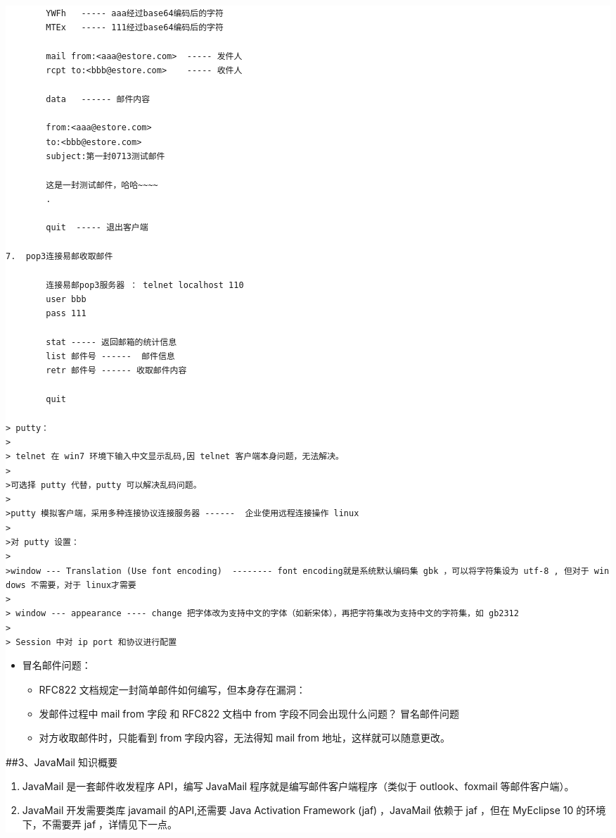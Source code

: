 			YWFh   ----- aaa经过base64编码后的字符
			MTEx   ----- 111经过base64编码后的字符
			
			mail from:<aaa@estore.com>  ----- 发件人
			rcpt to:<bbb@estore.com>    ----- 收件人
			
			data   ------ 邮件内容
			
			from:<aaa@estore.com>
			to:<bbb@estore.com>
			subject:第一封0713测试邮件
			
			这是一封测试邮件，哈哈~~~~
			.   
			
			quit  ----- 退出客户端

	7.  pop3连接易邮收取邮件

			连接易邮pop3服务器 ： telnet localhost 110
			user bbb
			pass 111
			
			stat ----- 返回邮箱的统计信息
			list 邮件号 ------  邮件信息 
			retr 邮件号 ------ 收取邮件内容
			
			quit

	> putty：
	>
	> telnet 在 win7 环境下输入中文显示乱码,因 telnet 客户端本身问题，无法解决。
	>
	>可选择 putty 代替，putty 可以解决乱码问题。
	>
	>putty 模拟客户端，采用多种连接协议连接服务器 ------  企业使用远程连接操作 linux
	>
	>对 putty 设置： 
	>
	>window --- Translation (Use font encoding)  -------- font encoding就是系统默认编码集 gbk ，可以将字符集设为 utf-8 , 但对于 windows 不需要，对于 linux才需要
	>
	> window --- appearance ---- change 把字体改为支持中文的字体（如新宋体），再把字符集改为支持中文的字符集，如 gb2312
	>
	> Session 中对 ip port 和协议进行配置

- 冒名邮件问题：

	- RFC822 文档规定一封简单邮件如何编写，但本身存在漏洞：
	
	- 发邮件过程中 mail from 字段 和 RFC822 文档中 from 字段不同会出现什么问题？ 冒名邮件问题
	- 对方收取邮件时，只能看到 from 字段内容，无法得知 mail from 地址，这样就可以随意更改。


##3、JavaMail 知识概要
1. JavaMail 是一套邮件收发程序 API，编写 JavaMail 程序就是编写邮件客户端程序（类似于 outlook、foxmail 等邮件客户端）。

2. JavaMail 开发需要类库 javamail 的API,还需要 Java Activation Framework (jaf) ，JavaMail 依赖于 jaf ，但在 MyEclipse 10 的环境下，不需要弄 jaf ，详情见下一点。
